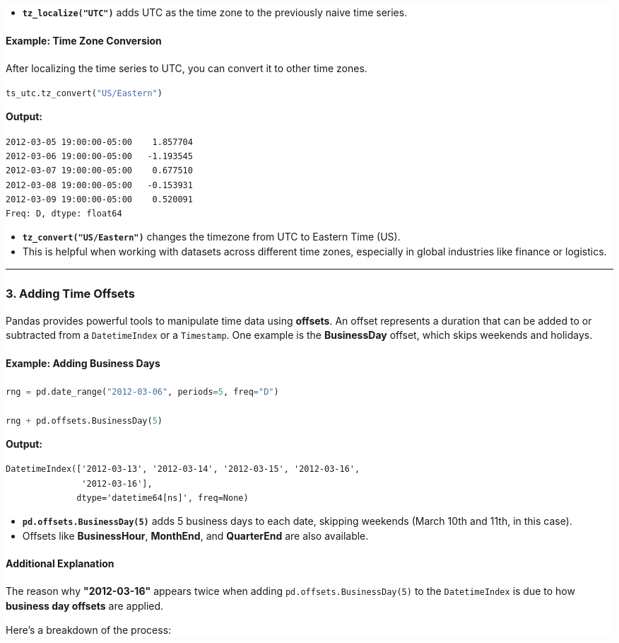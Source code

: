 - **`tz_localize("UTC")`** adds UTC as the time zone to the previously naive time series.

#### Example: Time Zone Conversion

After localizing the time series to UTC, you can convert it to other time zones.

```python
ts_utc.tz_convert("US/Eastern")
```

**Output:**

```
2012-03-05 19:00:00-05:00    1.857704
2012-03-06 19:00:00-05:00   -1.193545
2012-03-07 19:00:00-05:00    0.677510
2012-03-08 19:00:00-05:00   -0.153931
2012-03-09 19:00:00-05:00    0.520091
Freq: D, dtype: float64
```

- **`tz_convert("US/Eastern")`** changes the timezone from UTC to Eastern Time (US).
- This is helpful when working with datasets across different time zones, especially in global industries like finance or logistics.

---

### **3. Adding Time Offsets**

Pandas provides powerful tools to manipulate time data using **offsets**. An offset represents a duration that can be added to or subtracted from a `DatetimeIndex` or a `Timestamp`. One example is the **BusinessDay** offset, which skips weekends and holidays.

#### Example: Adding Business Days

```python
rng = pd.date_range("2012-03-06", periods=5, freq="D")

rng + pd.offsets.BusinessDay(5)
```

**Output:**

```
DatetimeIndex(['2012-03-13', '2012-03-14', '2012-03-15', '2012-03-16',
               '2012-03-16'],
              dtype='datetime64[ns]', freq=None)
```

- **`pd.offsets.BusinessDay(5)`** adds 5 business days to each date, skipping weekends (March 10th and 11th, in this case).
- Offsets like **BusinessHour**, **MonthEnd**, and **QuarterEnd** are also available.

#### Additional Explanation
The reason why **"2012-03-16"** appears twice when adding `pd.offsets.BusinessDay(5)` to the `DatetimeIndex` is due to how **business day offsets** are applied. 

Here’s a breakdown of the process:
